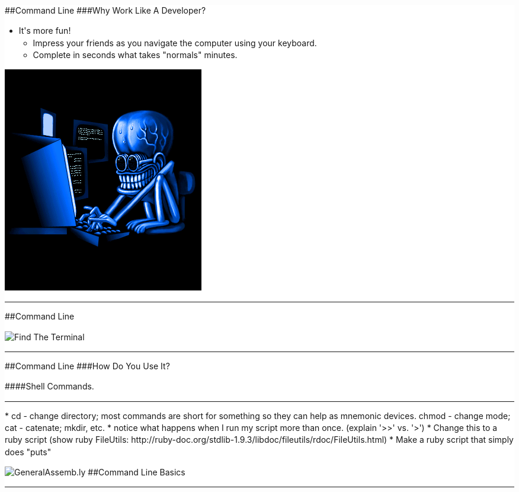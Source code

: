 ##Command Line
###Why Work Like A Developer?

* It's more fun!
	*	Impress your friends as you navigate the computer using your keyboard.
  * Complete in seconds what takes "normals" minutes.

![Hacker](../../assets/01/hacker.gif)

---
##Command Line

![Find The Terminal](../../assets/command_line/spotlight.png)

---

##Command Line
###How Do You Use It?

####Shell Commands.

---

<aside class="notes">
* cd - change directory; most commands are short for something so they can help as mnemonic devices. chmod - change mode; cat - catenate; mkdir, etc.
* notice what happens when I run my script more than once. (explain '>>' vs. '>')
* Change this to a ruby script (show ruby FileUtils: http://ruby-doc.org/stdlib-1.9.3/libdoc/fileutils/rdoc/FileUtils.html)
* Make a ruby script that simply does "puts"
</aside>

![GeneralAssemb.ly](../../assets/ICL_icons/Code_along_icon_md.png)
##Command Line Basics

---
